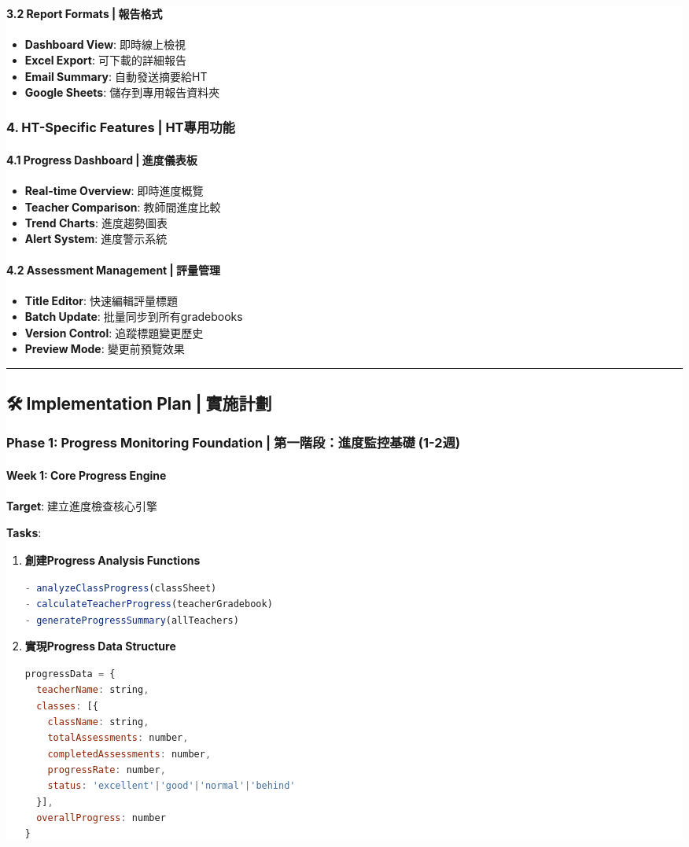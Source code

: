 #### 3.2 Report Formats | 報告格式
- **Dashboard View**: 即時線上檢視
- **Excel Export**: 可下載的詳細報告
- **Email Summary**: 自動發送摘要給HT
- **Google Sheets**: 儲存到專用報告資料夾

### 4. HT-Specific Features | HT專用功能

#### 4.1 Progress Dashboard | 進度儀表板
- **Real-time Overview**: 即時進度概覽
- **Teacher Comparison**: 教師間進度比較
- **Trend Charts**: 進度趨勢圖表
- **Alert System**: 進度警示系統

#### 4.2 Assessment Management | 評量管理
- **Title Editor**: 快速編輯評量標題
- **Batch Update**: 批量同步到所有gradebooks
- **Version Control**: 追蹤標題變更歷史
- **Preview Mode**: 變更前預覽效果

---

## 🛠️ Implementation Plan | 實施計劃

### Phase 1: Progress Monitoring Foundation | 第一階段：進度監控基礎 (1-2週)

#### Week 1: Core Progress Engine
**Target**: 建立進度檢查核心引擎

**Tasks**:
1. **創建Progress Analysis Functions**
   ```javascript
   - analyzeClassProgress(classSheet)
   - calculateTeacherProgress(teacherGradebook)  
   - generateProgressSummary(allTeachers)
   ```

2. **實現Progress Data Structure**
   ```javascript
   progressData = {
     teacherName: string,
     classes: [{
       className: string,
       totalAssessments: number,
       completedAssessments: number,
       progressRate: number,
       status: 'excellent'|'good'|'normal'|'behind'
     }],
     overallProgress: number
   }
   ```
